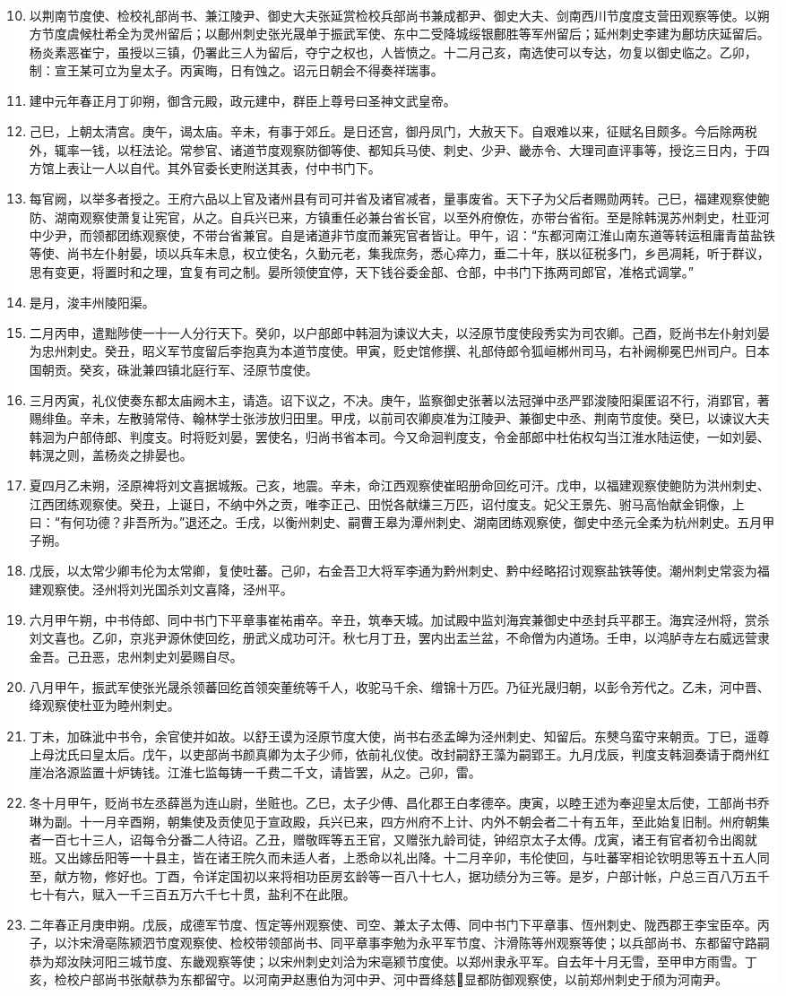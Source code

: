 10. <span id="本纪第十二_德宗上-10"></span>
以荆南节度使、检校礼部尚书、兼江陵尹、御史大夫张延赏检校兵部尚书兼成都尹、御史大夫、剑南西川节度度支营田观察等使。以朔方节度虞候杜希全为灵州留后；以鄜州刺史张光晟单于振武军使、东中二受降城绥银鄜胜等军州留后；延州刺史李建为鄜坊庆延留后。杨炎素恶崔宁，虽授以三镇，仍署此三人为留后，夺宁之权也，人皆愤之。十二月己亥，南选使可以专达，勿复以御史临之。乙卯，制：宣王某可立为皇太子。丙寅晦，日有蚀之。诏元日朝会不得奏祥瑞事。

11. <span id="本纪第十二_德宗上-11"></span>
建中元年春正月丁卯朔，御含元殿，政元建中，群臣上尊号曰圣神文武皇帝。

12. <span id="本纪第十二_德宗上-12"></span>
己巳，上朝太清宫。庚午，谒太庙。辛未，有事于郊丘。是日还宫，御丹凤门，大赦天下。自艰难以来，征赋名目颇多。今后除两税外，辄率一钱，以枉法论。常参官、诸道节度观察防御等使、都知兵马使、刺史、少尹、畿赤令、大理司直评事等，授讫三日内，于四方馆上表让一人以自代。其外官委长吏附送其表，付中书门下。

13. <span id="本纪第十二_德宗上-13"></span>
每官阙，以举多者授之。王府六品以上官及诸州县有司可并省及诸官减者，量事废省。天下子为父后者赐勋两转。己巳，福建观察使鲍防、湖南观察使萧复让宪官，从之。自兵兴已来，方镇重任必兼台省长官，以至外府僚佐，亦带台省衔。至是除韩滉苏州刺史，杜亚河中少尹，而领都团练观察使，不带台省兼官。自是诸道非节度而兼宪官者皆让。甲午，诏：“东都河南江淮山南东道等转运租庸青苗盐铁等使、尚书左仆射晏，顷以兵车未息，权立使名，久勤元老，集我庶务，悉心瘁力，垂二十年，朕以征税多门，乡邑凋耗，听于群议，思有变更，将置时和之理，宜复有司之制。晏所领使宜停，天下钱谷委金部、仓部，中书门下拣两司郎官，准格式调掌。”

14. <span id="本纪第十二_德宗上-14"></span>
是月，浚丰州陵阳渠。

15. <span id="本纪第十二_德宗上-15"></span>
二月丙申，遣黜陟使一十一人分行天下。癸卯，以户部郎中韩洄为谏议大夫，以泾原节度使段秀实为司农卿。己酉，贬尚书左仆射刘晏为忠州刺史。癸丑，昭义军节度留后李抱真为本道节度使。甲寅，贬史馆修撰、礼部侍郎令狐峘郴州司马，右补阙柳冕巴州司户。日本国朝贡。癸亥，硃泚兼四镇北庭行军、泾原节度使。

16. <span id="本纪第十二_德宗上-16"></span>
三月丙寅，礼仪使奏东都太庙阙木主，请造。诏下议之，不决。庚午，监察御史张著以法冠弹中丞严郢浚陵阳渠匿诏不行，消郢官，著赐绯鱼。辛未，左散骑常侍、翰林学士张涉放归田里。甲戌，以前司农卿庾准为江陵尹、兼御史中丞、荆南节度使。癸巳，以谏议大夫韩洄为户部侍郎、判度支。时将贬刘晏，罢使名，归尚书省本司。今又命洄判度支，令金部郎中杜佑权勾当江淮水陆运使，一如刘晏、韩滉之则，盖杨炎之排晏也。

17. <span id="本纪第十二_德宗上-17"></span>
夏四月乙未朔，泾原裨将刘文喜据城叛。己亥，地震。辛未，命江西观察使崔昭册命回纥可汗。戊申，以福建观察使鲍防为洪州刺史、江西团练观察使。癸丑，上诞日，不纳中外之贡，唯李正己、田悦各献缣三万匹，诏付度支。妃父王景先、驸马高怡献金铜像，上曰：“有何功德？非吾所为。”退还之。壬戌，以衡州刺史、嗣曹王皋为潭州刺史、湖南团练观察使，御史中丞元全柔为杭州刺史。五月甲子朔。

18. <span id="本纪第十二_德宗上-18"></span>
戊辰，以太常少卿韦伦为太常卿，复使吐蕃。己卯，右金吾卫大将军李通为黔州刺史、黔中经略招讨观察盐铁等使。潮州刺史常衮为福建观察使。泾州将刘光国杀刘文喜降，泾州平。

19. <span id="本纪第十二_德宗上-19"></span>
六月甲午朔，中书侍郎、同中书门下平章事崔祐甫卒。辛丑，筑奉天城。加试殿中监刘海宾兼御史中丞封兵平郡王。海宾泾州将，赏杀刘文喜也。乙卯，京兆尹源休使回纥，册武义成功可汗。秋七月丁丑，罢内出盂兰盆，不命僧为内道场。壬申，以鸿胪寺左右威远营隶金吾。己丑恶，忠州刺史刘晏赐自尽。

20. <span id="本纪第十二_德宗上-20"></span>
八月甲午，振武军使张光晟杀领蕃回纥首领突董统等千人，收驼马千余、缯锦十万匹。乃征光晟归朝，以彭令芳代之。乙未，河中晋、绛观察使杜亚为睦州刺史。

21. <span id="本纪第十二_德宗上-21"></span>
丁未，加硃泚中书令，余官使并如故。以舒王谟为泾原节度大使，尚书右丞孟皞为泾州刺史、知留后。东僰乌蛮守来朝贡。丁巳，遥尊上母沈氏曰皇太后。戊午，以吏部尚书颜真卿为太子少师，依前礼仪使。改封嗣舒王藻为嗣郢王。九月戊辰，判度支韩洄奏请于商州红崖冶洛源监置十炉铸钱。江淮七监每铸一千费二千文，请皆罢，从之。己卯，雷。

22. <span id="本纪第十二_德宗上-22"></span>
冬十月甲午，贬尚书左丞薛邕为连山尉，坐赃也。乙巳，太子少傅、昌化郡王白孝德卒。庚寅，以睦王述为奉迎皇太后使，工部尚书乔琳为副。十一月辛酉朔，朝集使及贡使见于宣政殿，兵兴已来，四方州府不上计、内外不朝会者二十有五年，至此始复旧制。州府朝集者一百七十三人，诏每令分番二人待诏。乙丑，赠敬晖等五王官，又赠张九龄司徒，钟绍京太子太傅。戊寅，诸王有官者初令出阁就班。又出嫁岳阳等一十县主，皆在诸王院久而未适人者，上悉命以礼出降。十二月辛卯，韦伦使回，与吐蕃宰相论钦明思等五十五人同至，献方物，修好也。丁酉，令详定国初以来将相功臣房玄龄等一百八十七人，据功绩分为三等。是岁，户部计帐，户总三百八万五千七十有六，赋入一千三百五万六千七十贯，盐利不在此限。

23. <span id="本纪第十二_德宗上-23"></span>
二年春正月庚申朔。戊辰，成德军节度、恆定等州观察使、司空、兼太子太傅、同中书门下平章事、恆州刺史、陇西郡王李宝臣卒。丙子，以汴宋滑亳陈颍泗节度观察使、检校带领部尚书、同平章事李勉为永平军节度、汴滑陈等州观察等使；以兵部尚书、东都留守路嗣恭为郑汝陕河阳三城节度、东畿观察等使；以宋州刺史刘洽为宋亳颍节度使。以郑州隶永平军。自去年十月无雪，至甲申方雨雪。丁亥，检校户部尚书张献恭为东都留守。以河南尹赵惠伯为河中尹、河中晋绛慈显都防御观察使，以前郑州刺史于颀为河南尹。
